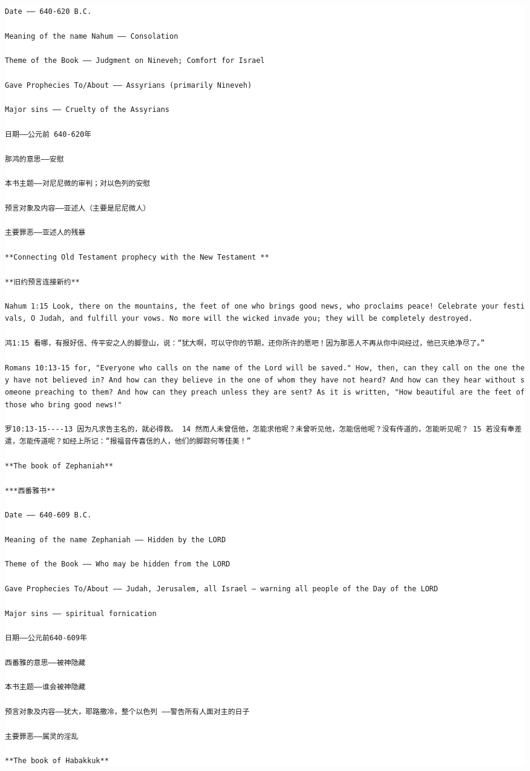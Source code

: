     Date —— 640-620 B.C.

    Meaning of the name Nahum —— Consolation

    Theme of the Book —— Judgment on Nineveh; Comfort for Israel

    Gave Prophecies To/About —— Assyrians (primarily Nineveh)

    Major sins —— Cruelty of the Assyrians

    日期——公元前 640-620年

    那鸿的意思——安慰

    本书主题——对尼尼微的审判；对以色列的安慰

    预言对象及内容——亚述人（主要是尼尼微人）

    主要罪恶——亚述人的残暴

    **Connecting Old Testament prophecy with the New Testament **
    
    **旧约预言连接新约**

    Nahum 1:15 Look, there on the mountains, the feet of one who brings good news, who proclaims peace! Celebrate your festivals, O Judah, and fulfill your vows. No more will the wicked invade you; they will be completely destroyed.

    鸿1:15 看哪，有报好信、传平安之人的脚登山，说：“犹大啊，可以守你的节期，还你所许的愿吧！因为那恶人不再从你中间经过，他已灭绝净尽了。”

    Romans 10:13-15 for, "Everyone who calls on the name of the Lord will be saved." How, then, can they call on the one they have not believed in? And how can they believe in the one of whom they have not heard? And how can they hear without someone preaching to them? And how can they preach unless they are sent? As it is written, "How beautiful are the feet of those who bring good news!"

    罗10:13-15----13 因为凡求告主名的，就必得救。 14 然而人未曾信他，怎能求他呢？未曾听见他，怎能信他呢？没有传道的，怎能听见呢？ 15 若没有奉差遣，怎能传道呢？如经上所记：“报福音传喜信的人，他们的脚踪何等佳美！”

    **The book of Zephaniah**
    
    ***西番雅书**

    Date —— 640-609 B.C.

    Meaning of the name Zephaniah —— Hidden by the LORD

    Theme of the Book —— Who may be hidden from the LORD

    Gave Prophecies To/About —— Judah, Jerusalem, all Israel – warning all people of the Day of the LORD

    Major sins —— spiritual fornication

    日期——公元前640-609年

    西番雅的意思——被神隐藏

    本书主题——谁会被神隐藏

    预言对象及内容——犹大，耶路撒冷，整个以色列 ——警告所有人面对主的日子

    主要罪恶——属灵的淫乱

    **The book of Habakkuk**

